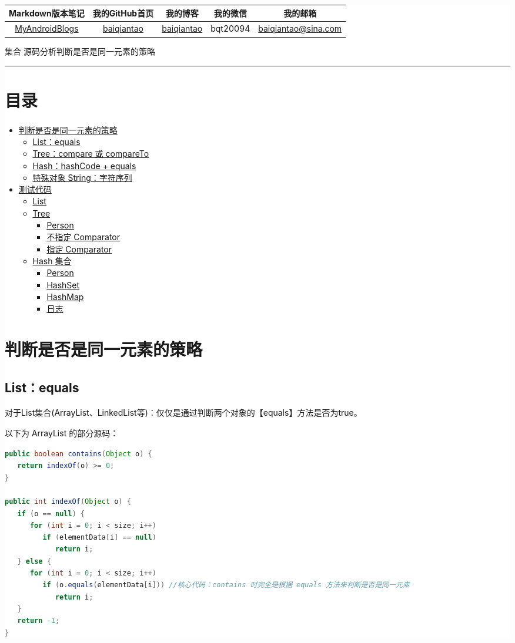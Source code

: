 | Markdown版本笔记 | 我的GitHub首页 | 我的博客 | 我的微信 | 我的邮箱 |  
| :------------: | :------------: | :------------: | :------------: | :------------: |  
| [MyAndroidBlogs][Markdown] | [baiqiantao][GitHub] | [baiqiantao][博客] | bqt20094 | baiqiantao@sina.com |  
  
[Markdown]:https://github.com/baiqiantao/MyAndroidBlogs  
[GitHub]:https://github.com/baiqiantao  
[博客]:http://www.cnblogs.com/baiqiantao/  
  
集合 源码分析判断是否是同一元素的策略  
***  
目录  
===  

- [判断是否是同一元素的策略](#判断是否是同一元素的策略)
	- [List：equals](#list：equals)
	- [Tree：compare 或 compareTo](#tree：compare-或-compareto)
	- [Hash：hashCode + equals](#hash：hashcode--equals)
	- [特殊对象 String：字符序列](#特殊对象-string：字符序列)
- [测试代码](#测试代码)
	- [List](#list)
	- [Tree](#tree)
		- [Person](#person)
		- [不指定 Comparator](#不指定-comparator)
		- [指定 Comparator](#指定-comparator)
	- [Hash 集合](#hash-集合)
		- [Person](#person)
		- [HashSet](#hashset)
		- [HashMap](#hashmap)
		- [日志](#日志)
  
# 判断是否是同一元素的策略  
## List：equals  
对于List集合(ArrayList、LinkedList等)：仅仅是通过判断两个对象的【equals】方法是否为true。  
  
以下为 ArrayList 的部分源码：  
```java  
public boolean contains(Object o) {  
   return indexOf(o) >= 0;  
}  
  
public int indexOf(Object o) {  
   if (o == null) {  
      for (int i = 0; i < size; i++)  
         if (elementData[i] == null)  
            return i;  
   } else {  
      for (int i = 0; i < size; i++)  
         if (o.equals(elementData[i])) //核心代码：contains 时完全是根据 equals 方法来判断是否是同一元素  
            return i;  
   }  
   return -1;  
}  
```  
  